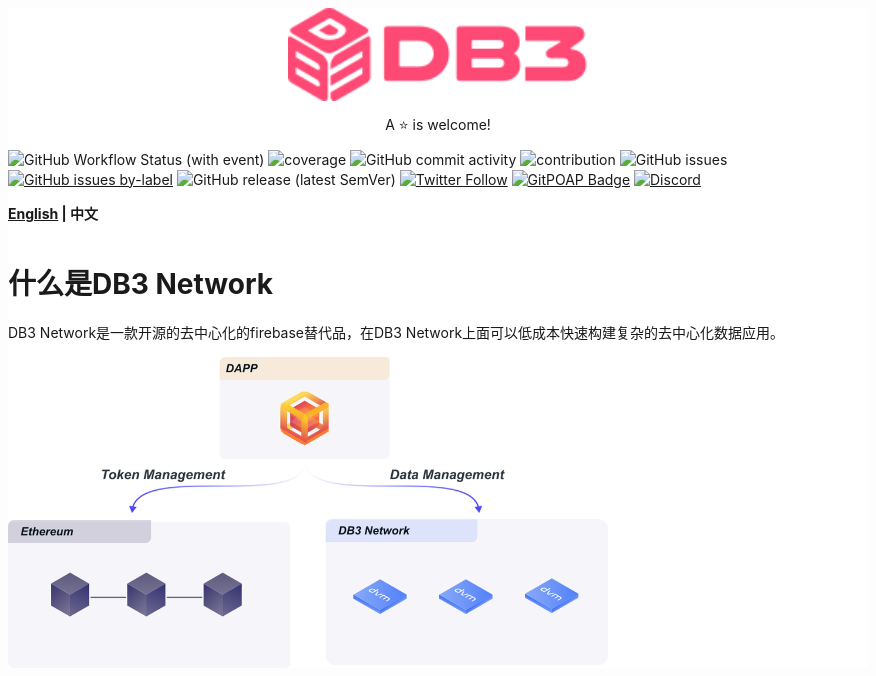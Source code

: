 
<p align="center">
 <img width="300px" src="./docs/images/db3_logo.svg" align="center"/>
<p align="center"> A ⭐️ is welcome!
  
<p align="center">

![GitHub Workflow Status (with event)](https://img.shields.io/github/actions/workflow/status/dbpunk-labs/db3/ci.yml?branch=main&style=flat-square)
![coverage](https://img.shields.io/codecov/c/github/dbpunk-labs/db3?style=flat-square)
![GitHub commit activity](https://img.shields.io/github/commit-activity/w/db3-teams/db3?style=flat-square)
![contribution](https://img.shields.io/github/contributors/dbpunk-labs/db3?style=flat-square)
![GitHub issues](https://img.shields.io/github/issues/db3-teams/db3?style=flat-square)
[![GitHub issues by-label](https://img.shields.io/github/issues/dbpunk-labs/db3/good%20first%20issue?style=flat-square)](https://github.com/dbpunk-labs/db3/issues?q=is%3Aopen+is%3Aissue+label%3A%22good+first+issue%22)
![GitHub release (latest SemVer)](https://img.shields.io/github/v/release/dbpunk-labs/db3?style=flat-square)
[![Twitter Follow](https://img.shields.io/twitter/follow/Db3Network?style=flat-square)](https://twitter.com/Db3Network)
[![GitPOAP Badge](https://public-api.gitpoap.io/v1/repo/dbpunk-labs/db3/badge)](https://www.gitpoap.io/gh/dbpunk-labs/db3)
[![Discord](https://badgen.net/badge/icon/discord?icon=discord&label)](https://discord.gg/sz3bmZx2uh)

**[English](./README.md) | 中文**

# 什么是DB3 Network

DB3 Network是一款开源的去中心化的firebase替代品，在DB3 Network上面可以低成本快速构建复杂的去中心化数据应用。

<p align="left">
 <img width="600px" src="./docs/images/position_web3.svg" align="center"/>
